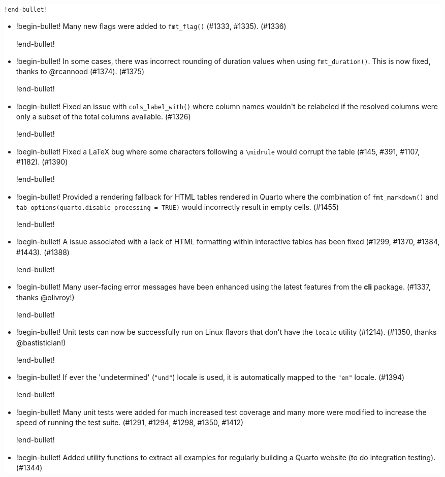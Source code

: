     !end-bullet!
-   !begin-bullet!
    Many new flags were added to `fmt_flag()` (#1333, #1335). (#1336)

    !end-bullet!
-   !begin-bullet!
    In some cases, there was incorrect rounding of duration values when
    using `fmt_duration()`. This is now fixed, thanks to @rcannood
    (#1374). (#1375)

    !end-bullet!
-   !begin-bullet!
    Fixed an issue with `cols_label_with()` where column names wouldn't
    be relabeled if the resolved columns were only a subset of the total
    columns available. (#1326)

    !end-bullet!
-   !begin-bullet!
    Fixed a LaTeX bug where some characters following a `\midrule` would
    corrupt the table (#145, #391, #1107, #1182). (#1390)

    !end-bullet!
-   !begin-bullet!
    Provided a rendering fallback for HTML tables rendered in Quarto
    where the combination of `fmt_markdown()` and
    `tab_options(quarto.disable_processing = TRUE)` would incorrectly
    result in empty cells. (#1455)

    !end-bullet!
-   !begin-bullet!
    A issue associated with a lack of HTML formatting within interactive
    tables has been fixed (#1299, #1370, #1384, #1443). (#1388)

    !end-bullet!
-   !begin-bullet!
    Many user-facing error messages have been enhanced using the latest
    features from the **cli** package. (#1337, thanks @olivroy!)

    !end-bullet!
-   !begin-bullet!
    Unit tests can now be successfully run on Linux flavors that don't
    have the `locale` utility (#1214). (#1350, thanks @bastistician!)

    !end-bullet!
-   !begin-bullet!
    If ever the 'undetermined' (`"und"`) locale is used, it is
    automatically mapped to the `"en"` locale. (#1394)

    !end-bullet!
-   !begin-bullet!
    Many unit tests were added for much increased test coverage and many
    more were modified to increase the speed of running the test suite.
    (#1291, #1294, #1298, #1350, #1412)

    !end-bullet!
-   !begin-bullet!
    Added utility functions to extract all examples for regularly
    building a Quarto website (to do integration testing). (#1344)
